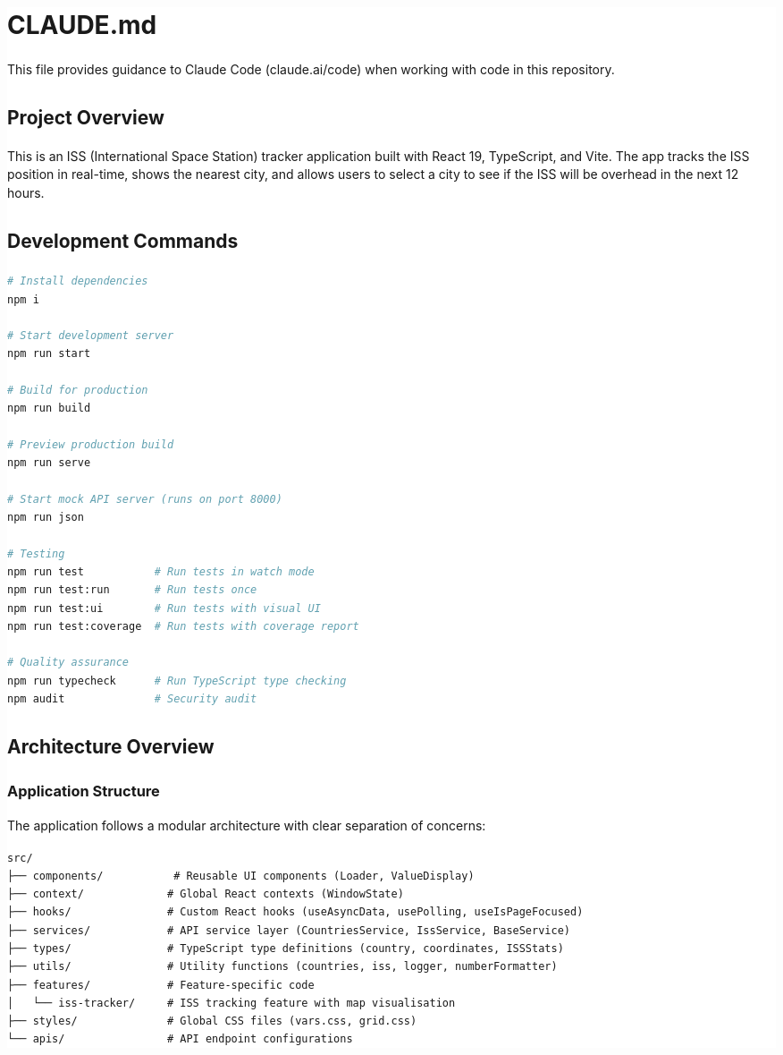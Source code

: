 # CLAUDE.md

This file provides guidance to Claude Code (claude.ai/code) when working with code in this repository.

## Project Overview

This is an ISS (International Space Station) tracker application built with React 19, TypeScript, and Vite. The app tracks the ISS position in real-time, shows the nearest city, and allows users to select a city to see if the ISS will be overhead in the next 12 hours.

## Development Commands

```bash
# Install dependencies
npm i

# Start development server
npm run start

# Build for production
npm run build

# Preview production build
npm run serve

# Start mock API server (runs on port 8000)
npm run json

# Testing
npm run test           # Run tests in watch mode
npm run test:run       # Run tests once
npm run test:ui        # Run tests with visual UI
npm run test:coverage  # Run tests with coverage report

# Quality assurance
npm run typecheck      # Run TypeScript type checking
npm audit              # Security audit
```

## Architecture Overview

### Application Structure
The application follows a modular architecture with clear separation of concerns:

```
src/
├── components/           # Reusable UI components (Loader, ValueDisplay)
├── context/             # Global React contexts (WindowState)
├── hooks/               # Custom React hooks (useAsyncData, usePolling, useIsPageFocused)
├── services/            # API service layer (CountriesService, IssService, BaseService)
├── types/               # TypeScript type definitions (country, coordinates, ISSStats)
├── utils/               # Utility functions (countries, iss, logger, numberFormatter)
├── features/            # Feature-specific code
│   └── iss-tracker/     # ISS tracking feature with map visualisation
├── styles/              # Global CSS files (vars.css, grid.css)
└── apis/                # API endpoint configurations
```
